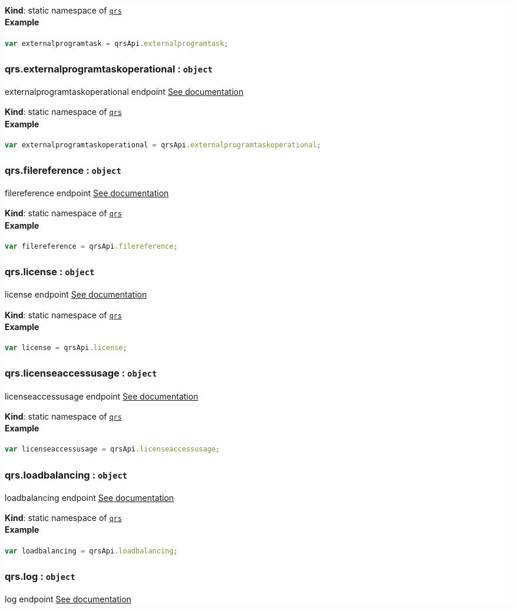 **Kind**: static namespace of <code>[qrs](#qrs)</code>  
**Example**  
```javascript
var externalprogramtask = qrsApi.externalprogramtask;
```
<a name="qrs.externalprogramtaskoperational"></a>
### qrs.externalprogramtaskoperational : <code>object</code>
externalprogramtaskoperational endpoint
[See documentation](qrs.sdk.externalprogramtaskoperational.md)

**Kind**: static namespace of <code>[qrs](#qrs)</code>  
**Example**  
```javascript
var externalprogramtaskoperational = qrsApi.externalprogramtaskoperational;
```
<a name="qrs.filereference"></a>
### qrs.filereference : <code>object</code>
filereference endpoint
[See documentation](qrs.sdk.filereference.md)

**Kind**: static namespace of <code>[qrs](#qrs)</code>  
**Example**  
```javascript
var filereference = qrsApi.filereference;
```
<a name="qrs.license"></a>
### qrs.license : <code>object</code>
license endpoint
[See documentation](qrs.sdk.license.md)

**Kind**: static namespace of <code>[qrs](#qrs)</code>  
**Example**  
```javascript
var license = qrsApi.license;
```
<a name="qrs.licenseaccessusage"></a>
### qrs.licenseaccessusage : <code>object</code>
licenseaccessusage endpoint
[See documentation](qrs.sdk.licenseaccessusage.md)

**Kind**: static namespace of <code>[qrs](#qrs)</code>  
**Example**  
```javascript
var licenseaccessusage = qrsApi.licenseaccessusage;
```
<a name="qrs.loadbalancing"></a>
### qrs.loadbalancing : <code>object</code>
loadbalancing endpoint
[See documentation](qrs.sdk.loadbalancing.md)

**Kind**: static namespace of <code>[qrs](#qrs)</code>  
**Example**  
```javascript
var loadbalancing = qrsApi.loadbalancing;
```
<a name="qrs.log"></a>
### qrs.log : <code>object</code>
log endpoint
[See documentation](qrs.sdk.log.md)
